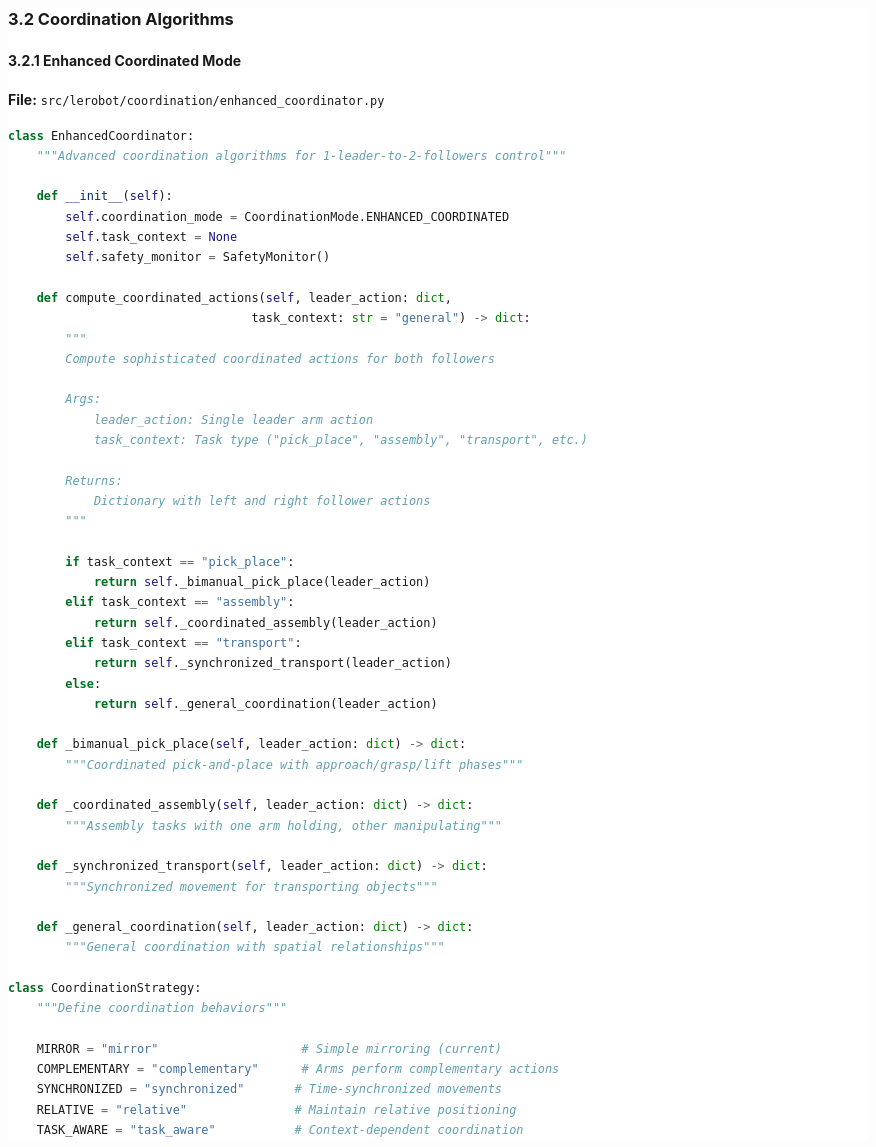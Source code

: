 ### 3.2 Coordination Algorithms

#### 3.2.1 Enhanced Coordinated Mode
**File:** `src/lerobot/coordination/enhanced_coordinator.py`

```python
class EnhancedCoordinator:
    """Advanced coordination algorithms for 1-leader-to-2-followers control"""
    
    def __init__(self):
        self.coordination_mode = CoordinationMode.ENHANCED_COORDINATED
        self.task_context = None
        self.safety_monitor = SafetyMonitor()
        
    def compute_coordinated_actions(self, leader_action: dict, 
                                  task_context: str = "general") -> dict:
        """
        Compute sophisticated coordinated actions for both followers
        
        Args:
            leader_action: Single leader arm action
            task_context: Task type ("pick_place", "assembly", "transport", etc.)
        
        Returns:
            Dictionary with left and right follower actions
        """
        
        if task_context == "pick_place":
            return self._bimanual_pick_place(leader_action)
        elif task_context == "assembly":
            return self._coordinated_assembly(leader_action)
        elif task_context == "transport":
            return self._synchronized_transport(leader_action)
        else:
            return self._general_coordination(leader_action)
    
    def _bimanual_pick_place(self, leader_action: dict) -> dict:
        """Coordinated pick-and-place with approach/grasp/lift phases"""
        
    def _coordinated_assembly(self, leader_action: dict) -> dict:
        """Assembly tasks with one arm holding, other manipulating"""
        
    def _synchronized_transport(self, leader_action: dict) -> dict:
        """Synchronized movement for transporting objects"""
        
    def _general_coordination(self, leader_action: dict) -> dict:
        """General coordination with spatial relationships"""
        
class CoordinationStrategy:
    """Define coordination behaviors"""
    
    MIRROR = "mirror"                    # Simple mirroring (current)
    COMPLEMENTARY = "complementary"      # Arms perform complementary actions
    SYNCHRONIZED = "synchronized"       # Time-synchronized movements  
    RELATIVE = "relative"               # Maintain relative positioning
    TASK_AWARE = "task_aware"           # Context-dependent coordination
```
